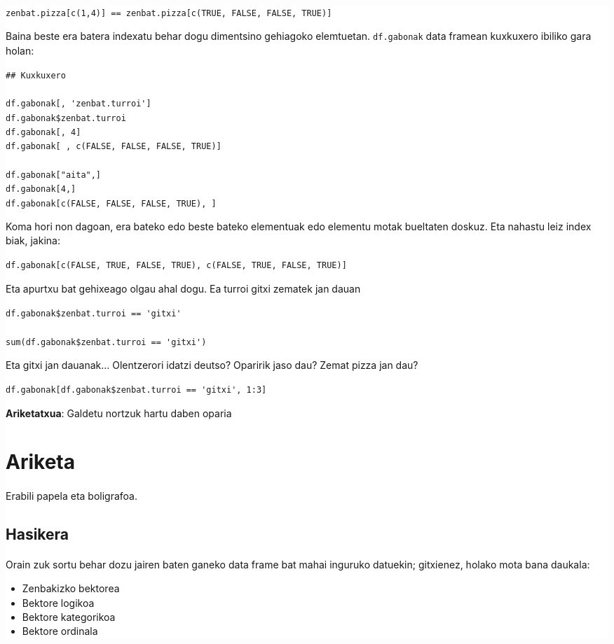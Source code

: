 ```
zenbat.pizza[c(1,4)] == zenbat.pizza[c(TRUE, FALSE, FALSE, TRUE)]

```

Baina beste era batera indexatu behar dogu dimentsino gehiagoko elemtuetan. `df.gabonak` data framean kuxkuxero ibiliko gara holan:

```
## Kuxkuxero

df.gabonak[, 'zenbat.turroi']
df.gabonak$zenbat.turroi
df.gabonak[, 4]
df.gabonak[ , c(FALSE, FALSE, FALSE, TRUE)]

df.gabonak["aita",]
df.gabonak[4,]
df.gabonak[c(FALSE, FALSE, FALSE, TRUE), ]
```

Koma hori non dagoan, era bateko edo beste bateko elementuak edo elementu motak bueltaten doskuz. Eta nahastu leiz index biak, jakina:

```
df.gabonak[c(FALSE, TRUE, FALSE, TRUE), c(FALSE, TRUE, FALSE, TRUE)]
```


Eta apurtxu bat gehixeago olgau ahal dogu. Ea turroi gitxi zematek jan dauan

```
df.gabonak$zenbat.turroi == 'gitxi'

sum(df.gabonak$zenbat.turroi == 'gitxi')

```

Eta gitxi jan dauanak... Olentzerori idatzi deutso? Oparirik jaso dau? Zemat pizza jan dau?

```
df.gabonak[df.gabonak$zenbat.turroi == 'gitxi', 1:3]
```

**Ariketatxua**: Galdetu nortzuk hartu daben oparia



# Ariketa

Erabili papela eta boligrafoa.

## Hasikera

Orain zuk sortu behar dozu jairen baten ganeko data frame bat mahai inguruko datuekin; gitxienez, holako mota bana daukala:

* Zenbakizko bektorea
* Bektore logikoa
* Bektore kategorikoa
* Bektore ordinala
